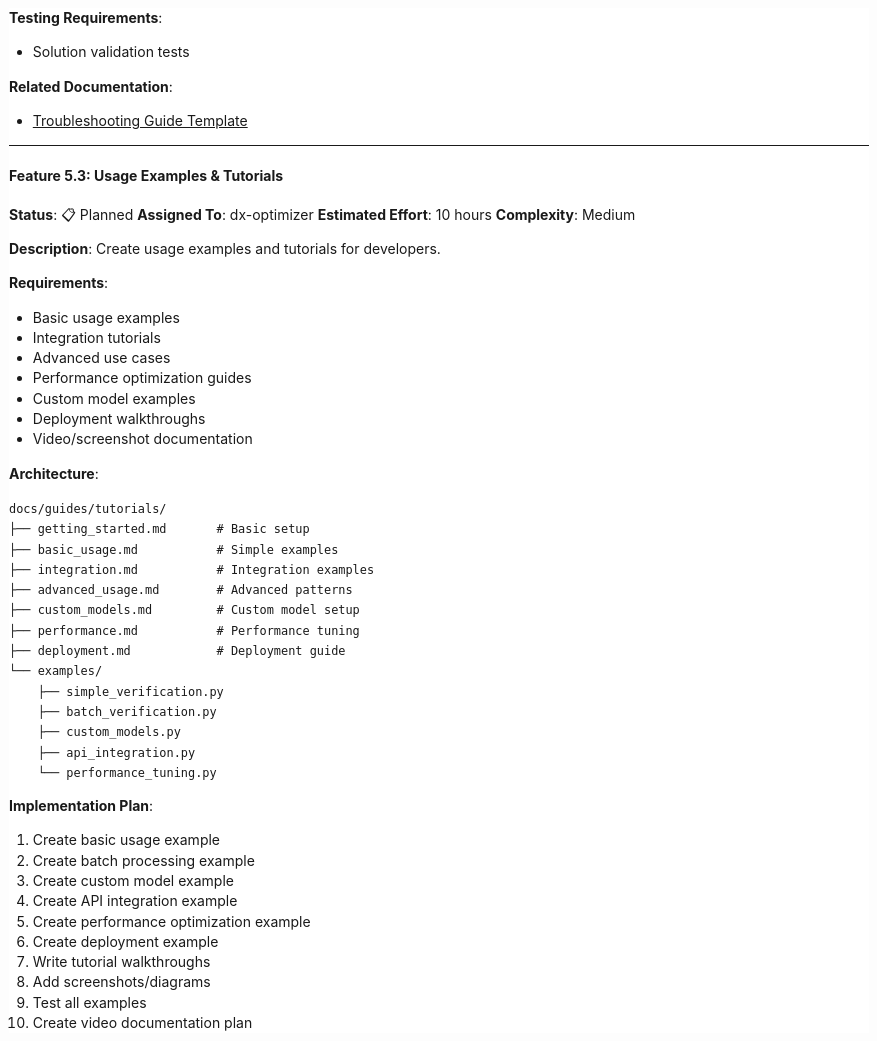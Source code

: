 **Testing Requirements**:
- Solution validation tests

**Related Documentation**:
- [Troubleshooting Guide Template](../../../docs/guides/troubleshooting-template.md)

---

#### Feature 5.3: Usage Examples & Tutorials
**Status**: 📋 Planned
**Assigned To**: dx-optimizer
**Estimated Effort**: 10 hours
**Complexity**: Medium

**Description**:
Create usage examples and tutorials for developers.

**Requirements**:
- Basic usage examples
- Integration tutorials
- Advanced use cases
- Performance optimization guides
- Custom model examples
- Deployment walkthroughs
- Video/screenshot documentation

**Architecture**:
```text
docs/guides/tutorials/
├── getting_started.md       # Basic setup
├── basic_usage.md           # Simple examples
├── integration.md           # Integration examples
├── advanced_usage.md        # Advanced patterns
├── custom_models.md         # Custom model setup
├── performance.md           # Performance tuning
├── deployment.md            # Deployment guide
└── examples/
    ├── simple_verification.py
    ├── batch_verification.py
    ├── custom_models.py
    ├── api_integration.py
    └── performance_tuning.py
```

**Implementation Plan**:
1. Create basic usage example
2. Create batch processing example
3. Create custom model example
4. Create API integration example
5. Create performance optimization example
6. Create deployment example
7. Write tutorial walkthroughs
8. Add screenshots/diagrams
9. Test all examples
10. Create video documentation plan
